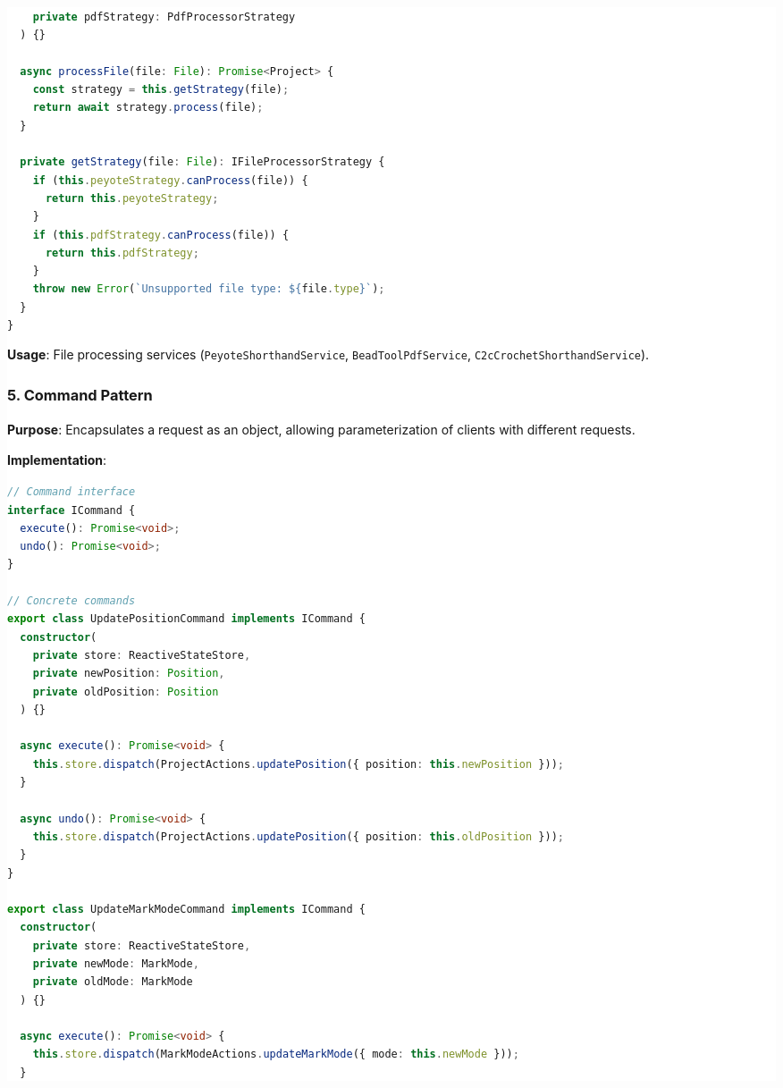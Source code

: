 ```typescript
    private pdfStrategy: PdfProcessorStrategy
  ) {}

  async processFile(file: File): Promise<Project> {
    const strategy = this.getStrategy(file);
    return await strategy.process(file);
  }

  private getStrategy(file: File): IFileProcessorStrategy {
    if (this.peyoteStrategy.canProcess(file)) {
      return this.peyoteStrategy;
    }
    if (this.pdfStrategy.canProcess(file)) {
      return this.pdfStrategy;
    }
    throw new Error(`Unsupported file type: ${file.type}`);
  }
}
```

**Usage**: File processing services (`PeyoteShorthandService`, `BeadToolPdfService`, `C2cCrochetShorthandService`).

### 5. Command Pattern

**Purpose**: Encapsulates a request as an object, allowing parameterization of clients with different requests.

**Implementation**:
```typescript
// Command interface
interface ICommand {
  execute(): Promise<void>;
  undo(): Promise<void>;
}

// Concrete commands
export class UpdatePositionCommand implements ICommand {
  constructor(
    private store: ReactiveStateStore,
    private newPosition: Position,
    private oldPosition: Position
  ) {}

  async execute(): Promise<void> {
    this.store.dispatch(ProjectActions.updatePosition({ position: this.newPosition }));
  }

  async undo(): Promise<void> {
    this.store.dispatch(ProjectActions.updatePosition({ position: this.oldPosition }));
  }
}

export class UpdateMarkModeCommand implements ICommand {
  constructor(
    private store: ReactiveStateStore,
    private newMode: MarkMode,
    private oldMode: MarkMode
  ) {}

  async execute(): Promise<void> {
    this.store.dispatch(MarkModeActions.updateMarkMode({ mode: this.newMode }));
  }

```